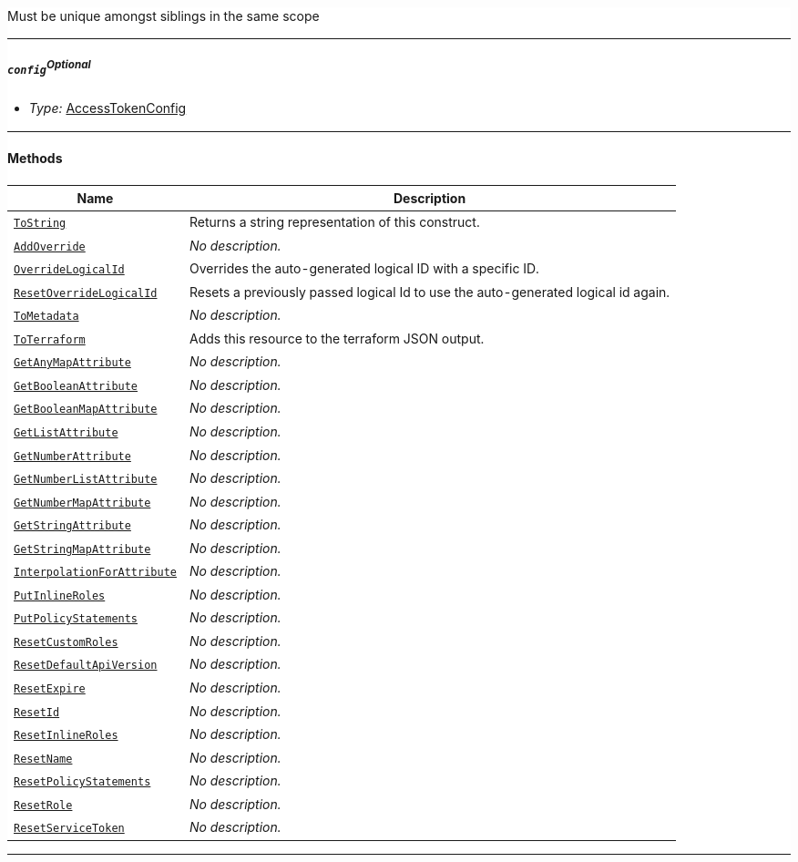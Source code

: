 Must be unique amongst siblings in the same scope

---

##### `config`<sup>Optional</sup> <a name="config" id="@cdktf/provider-launchdarkly.accessToken.AccessToken.Initializer.parameter.config"></a>

- *Type:* <a href="#@cdktf/provider-launchdarkly.accessToken.AccessTokenConfig">AccessTokenConfig</a>

---

#### Methods <a name="Methods" id="Methods"></a>

| **Name** | **Description** |
| --- | --- |
| <code><a href="#@cdktf/provider-launchdarkly.accessToken.AccessToken.toString">ToString</a></code> | Returns a string representation of this construct. |
| <code><a href="#@cdktf/provider-launchdarkly.accessToken.AccessToken.addOverride">AddOverride</a></code> | *No description.* |
| <code><a href="#@cdktf/provider-launchdarkly.accessToken.AccessToken.overrideLogicalId">OverrideLogicalId</a></code> | Overrides the auto-generated logical ID with a specific ID. |
| <code><a href="#@cdktf/provider-launchdarkly.accessToken.AccessToken.resetOverrideLogicalId">ResetOverrideLogicalId</a></code> | Resets a previously passed logical Id to use the auto-generated logical id again. |
| <code><a href="#@cdktf/provider-launchdarkly.accessToken.AccessToken.toMetadata">ToMetadata</a></code> | *No description.* |
| <code><a href="#@cdktf/provider-launchdarkly.accessToken.AccessToken.toTerraform">ToTerraform</a></code> | Adds this resource to the terraform JSON output. |
| <code><a href="#@cdktf/provider-launchdarkly.accessToken.AccessToken.getAnyMapAttribute">GetAnyMapAttribute</a></code> | *No description.* |
| <code><a href="#@cdktf/provider-launchdarkly.accessToken.AccessToken.getBooleanAttribute">GetBooleanAttribute</a></code> | *No description.* |
| <code><a href="#@cdktf/provider-launchdarkly.accessToken.AccessToken.getBooleanMapAttribute">GetBooleanMapAttribute</a></code> | *No description.* |
| <code><a href="#@cdktf/provider-launchdarkly.accessToken.AccessToken.getListAttribute">GetListAttribute</a></code> | *No description.* |
| <code><a href="#@cdktf/provider-launchdarkly.accessToken.AccessToken.getNumberAttribute">GetNumberAttribute</a></code> | *No description.* |
| <code><a href="#@cdktf/provider-launchdarkly.accessToken.AccessToken.getNumberListAttribute">GetNumberListAttribute</a></code> | *No description.* |
| <code><a href="#@cdktf/provider-launchdarkly.accessToken.AccessToken.getNumberMapAttribute">GetNumberMapAttribute</a></code> | *No description.* |
| <code><a href="#@cdktf/provider-launchdarkly.accessToken.AccessToken.getStringAttribute">GetStringAttribute</a></code> | *No description.* |
| <code><a href="#@cdktf/provider-launchdarkly.accessToken.AccessToken.getStringMapAttribute">GetStringMapAttribute</a></code> | *No description.* |
| <code><a href="#@cdktf/provider-launchdarkly.accessToken.AccessToken.interpolationForAttribute">InterpolationForAttribute</a></code> | *No description.* |
| <code><a href="#@cdktf/provider-launchdarkly.accessToken.AccessToken.putInlineRoles">PutInlineRoles</a></code> | *No description.* |
| <code><a href="#@cdktf/provider-launchdarkly.accessToken.AccessToken.putPolicyStatements">PutPolicyStatements</a></code> | *No description.* |
| <code><a href="#@cdktf/provider-launchdarkly.accessToken.AccessToken.resetCustomRoles">ResetCustomRoles</a></code> | *No description.* |
| <code><a href="#@cdktf/provider-launchdarkly.accessToken.AccessToken.resetDefaultApiVersion">ResetDefaultApiVersion</a></code> | *No description.* |
| <code><a href="#@cdktf/provider-launchdarkly.accessToken.AccessToken.resetExpire">ResetExpire</a></code> | *No description.* |
| <code><a href="#@cdktf/provider-launchdarkly.accessToken.AccessToken.resetId">ResetId</a></code> | *No description.* |
| <code><a href="#@cdktf/provider-launchdarkly.accessToken.AccessToken.resetInlineRoles">ResetInlineRoles</a></code> | *No description.* |
| <code><a href="#@cdktf/provider-launchdarkly.accessToken.AccessToken.resetName">ResetName</a></code> | *No description.* |
| <code><a href="#@cdktf/provider-launchdarkly.accessToken.AccessToken.resetPolicyStatements">ResetPolicyStatements</a></code> | *No description.* |
| <code><a href="#@cdktf/provider-launchdarkly.accessToken.AccessToken.resetRole">ResetRole</a></code> | *No description.* |
| <code><a href="#@cdktf/provider-launchdarkly.accessToken.AccessToken.resetServiceToken">ResetServiceToken</a></code> | *No description.* |

---